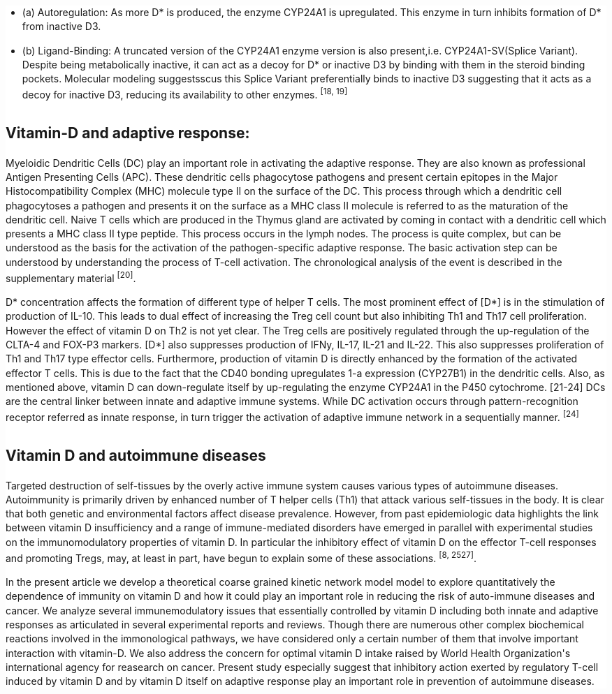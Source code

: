 * (a) Autoregulation: As more D* is produced, the enzyme CYP24A1 is upregulated. This enzyme in turn inhibits formation of D* from inactive D3.

* (b) Ligand-Binding: A truncated version of the CYP24A1 enzyme version is also present,i.e. CYP24A1-SV(Splice Variant). Despite being metabolically inactive, it can act as a decoy for D* or inactive D3 by binding with them in the steroid binding pockets. Molecular modeling suggestsscus this Splice Variant preferentially binds to inactive D3 suggesting that it acts as a decoy for inactive D3, reducing its availability to other enzymes. <sup>[18, 19]</sup>

## Vitamin-D and adaptive response:

Myeloidic Dendritic Cells (DC) play an important role in activating the adaptive response. They are also known as professional Antigen Presenting Cells (APC). These dendritic cells phagocytose pathogens and present certain epitopes in the Major Histocompatibility Complex (MHC) molecule type II on the surface of the DC. This process through which a dendritic cell phagocytoses a pathogen and presents it on the surface as a MHC class II molecule is referred to as the maturation of the dendritic cell. Naive T cells which are produced in the Thymus gland are activated by coming in contact with a dendritic cell which presents a MHC class II type peptide. This process occurs in the lymph nodes. The process is quite complex, but can be understood as the basis for the activation of the pathogen-specific adaptive response. The basic activation step can be understood by understanding the process of T-cell activation. The chronological analysis of the event is described in the supplementary material <sup>[20]</sup>.

D* concentration affects the formation of different type of helper T cells. The most prominent effect of <span>[D*]</span> is in the stimulation of production of IL-10. This leads to dual effect of increasing the Treg cell count but also inhibiting Th1 and Th17 cell proliferation. However the effect of vitamin D on Th2 is not yet clear. The Treg cells are positively regulated through the up-regulation of the CLTA-4 and FOX-P3 markers. <span>[D*]</span> also suppresses production of IFNy, IL-17, IL-21 and IL-22. This also suppresses proliferation of Th1 and Th17 type effector cells. Furthermore, production of vitamin D is directly enhanced by the formation of the activated effector T cells. This is due to the fact that the CD40 bonding upregulates 1-a expression (CYP27B1) in the dendritic cells. Also, as mentioned above, vitamin D can down-regulate itself by up-regulating the enzyme CYP24A1 in the P450 cytochrome. <span>[21-24]</span> DCs are the central linker between innate and adaptive immune systems. While DC activation occurs through pattern-recognition receptor referred as innate response, in turn trigger the activation of adaptive immune network in a sequentially manner. <sup>[24]</sup>

## Vitamin D and autoimmune diseases

Targeted destruction of self-tissues by the overly active immune system causes various types of autoimmune diseases. Autoimmunity is primarily driven by enhanced number of T helper cells (Th1) that attack various self-tissues in the body. It is clear that both genetic and environmental factors affect disease prevalence. However, from past epidemiologic data highlights the link between vitamin D insufficiency and a range of immune-mediated disorders have emerged in parallel with experimental studies on the immunomodulatory properties of vitamin D. In particular the inhibitory effect of vitamin D on the effector T-cell responses and promoting Tregs, may, at least in part, have begun to explain some of these associations. <sup>[8, 2527]</sup>.

In the present article we develop a theoretical coarse grained kinetic network model model to explore quantitatively the dependence of immunity on vitamin D and how it could play an important role in reducing the risk of auto-immune diseases and cancer. We analyze several immunemodulatory issues that essentially controlled by vitamin D including both innate and adaptive responses as articulated in several experimental reports and reviews. Though there are numerous other complex biochemical reactions involved in the immonological pathways, we have considered only a certain number of them that involve important interaction with vitamin-D. We also address the concern for optimal vitamin D intake raised by World Health Organization's international agency for reasearch on cancer. Present study especially suggest that inhibitory action exerted by regulatory T-cell induced by vitamin D and by vitamin D itself on adaptive response play an important role in prevention of autoimmune diseases.

